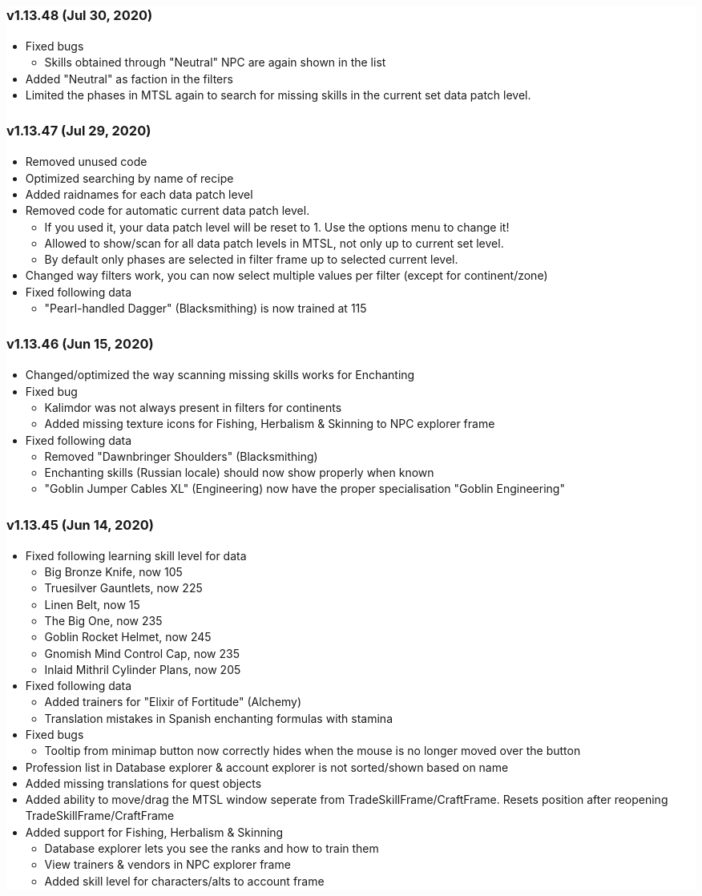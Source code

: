 ### v1.13.48 (Jul 30, 2020)

* Fixed bugs
  * Skills obtained through "Neutral" NPC are again shown in the list
* Added "Neutral" as faction in the filters
* Limited the phases in MTSL again to search for missing skills in the current set data patch level.

### v1.13.47 (Jul 29, 2020)

* Removed unused code
* Optimized searching by name of recipe
* Added raidnames for each data patch level
* Removed code for automatic current data patch level.
  * If you used it, your data patch level will be reset to 1. Use the options menu to change it!
  * Allowed to show/scan for all data patch levels in MTSL, not only up to current set level.
  * By default only phases are selected in filter frame up to selected current level.
* Changed way filters work, you can now select multiple values per filter (except for continent/zone)
* Fixed following data
  * "Pearl-handled Dagger" (Blacksmithing) is now trained at 115

### v1.13.46 (Jun 15, 2020)

* Changed/optimized the way scanning missing skills works for Enchanting
* Fixed bug
  * Kalimdor was not always present in filters for continents
  * Added missing texture icons for Fishing, Herbalism & Skinning to NPC explorer frame
* Fixed following data
  * Removed "Dawnbringer Shoulders" (Blacksmithing)
  * Enchanting skills (Russian locale) should now show properly when known
  * "Goblin Jumper Cables XL" (Engineering) now have the proper specialisation "Goblin Engineering"

### v1.13.45 (Jun 14, 2020)

* Fixed following learning skill level for data
  * Big Bronze Knife, now 105
  * Truesilver Gauntlets, now 225
  * Linen Belt, now 15
  * The Big One, now 235
  * Goblin Rocket Helmet, now 245
  * Gnomish Mind Control Cap, now 235
  * Inlaid Mithril Cylinder Plans, now 205
* Fixed following data
  * Added trainers for "Elixir of Fortitude" (Alchemy)
  * Translation mistakes in Spanish enchanting formulas with stamina
* Fixed bugs
  * Tooltip from minimap button now correctly hides when the mouse is no longer moved over the button
* Profession list in Database explorer & account explorer is not sorted/shown based on name
* Added missing translations for quest objects
* Added ability to move/drag the MTSL window seperate from TradeSkillFrame/CraftFrame. Resets position after reopening TradeSkillFrame/CraftFrame
* Added support for Fishing, Herbalism & Skinning
  * Database explorer lets you see the ranks and how to train them
  * View trainers & vendors in NPC explorer frame
  * Added skill level for characters/alts to account frame
